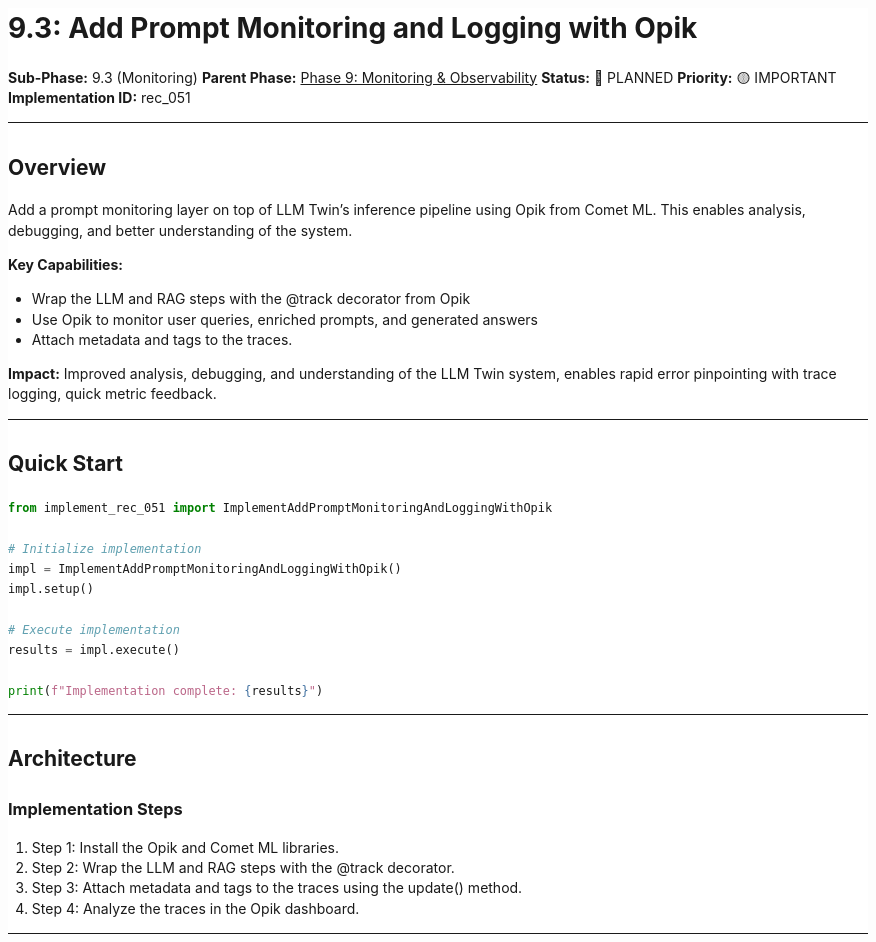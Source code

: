 # 9.3: Add Prompt Monitoring and Logging with Opik

**Sub-Phase:** 9.3 (Monitoring)
**Parent Phase:** [Phase 9: Monitoring & Observability](../PHASE_9_INDEX.md)
**Status:** 🔵 PLANNED
**Priority:** 🟡 IMPORTANT
**Implementation ID:** rec_051

---

## Overview

Add a prompt monitoring layer on top of LLM Twin’s inference pipeline using Opik from Comet ML. This enables analysis, debugging, and better understanding of the system.

**Key Capabilities:**
- Wrap the LLM and RAG steps with the @track decorator from Opik
- Use Opik to monitor user queries, enriched prompts, and generated answers
- Attach metadata and tags to the traces.

**Impact:**
Improved analysis, debugging, and understanding of the LLM Twin system, enables rapid error pinpointing with trace logging, quick metric feedback.

---

## Quick Start

```python
from implement_rec_051 import ImplementAddPromptMonitoringAndLoggingWithOpik

# Initialize implementation
impl = ImplementAddPromptMonitoringAndLoggingWithOpik()
impl.setup()

# Execute implementation
results = impl.execute()

print(f"Implementation complete: {results}")
```

---

## Architecture

### Implementation Steps

1. Step 1: Install the Opik and Comet ML libraries.
2. Step 2: Wrap the LLM and RAG steps with the @track decorator.
3. Step 3: Attach metadata and tags to the traces using the update() method.
4. Step 4: Analyze the traces in the Opik dashboard.

---